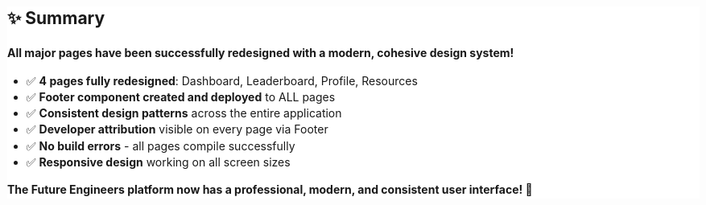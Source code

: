 
## ✨ Summary

**All major pages have been successfully redesigned with a modern, cohesive design system!**

- ✅ **4 pages fully redesigned**: Dashboard, Leaderboard, Profile, Resources
- ✅ **Footer component created and deployed** to ALL pages
- ✅ **Consistent design patterns** across the entire application
- ✅ **Developer attribution** visible on every page via Footer
- ✅ **No build errors** - all pages compile successfully
- ✅ **Responsive design** working on all screen sizes

**The Future Engineers platform now has a professional, modern, and consistent user interface! 🎉**
